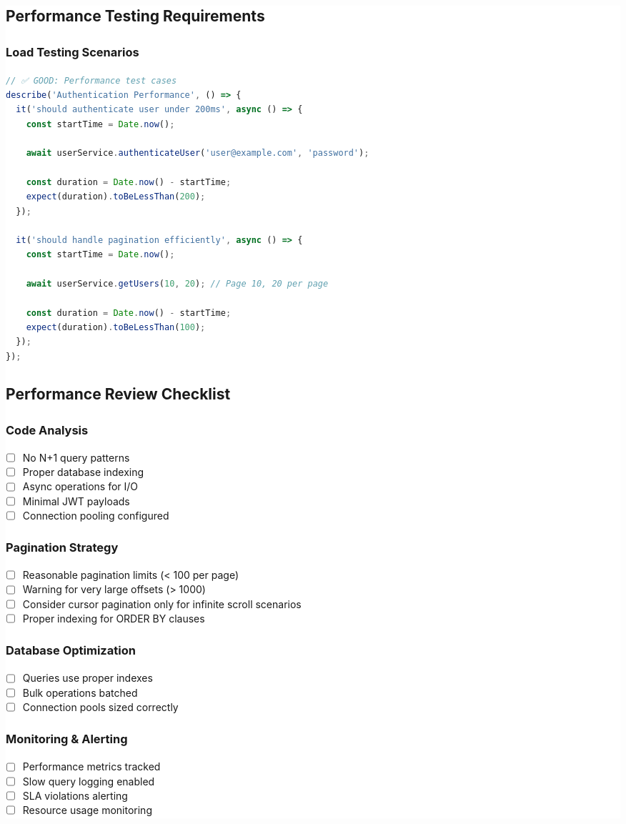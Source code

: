 ## Performance Testing Requirements

### Load Testing Scenarios
```typescript
// ✅ GOOD: Performance test cases
describe('Authentication Performance', () => {
  it('should authenticate user under 200ms', async () => {
    const startTime = Date.now();
    
    await userService.authenticateUser('user@example.com', 'password');
    
    const duration = Date.now() - startTime;
    expect(duration).toBeLessThan(200);
  });
  
  it('should handle pagination efficiently', async () => {
    const startTime = Date.now();
    
    await userService.getUsers(10, 20); // Page 10, 20 per page
    
    const duration = Date.now() - startTime;
    expect(duration).toBeLessThan(100);
  });
});
```

## Performance Review Checklist

### Code Analysis
- [ ] No N+1 query patterns
- [ ] Proper database indexing
- [ ] Async operations for I/O
- [ ] Minimal JWT payloads
- [ ] Connection pooling configured

### Pagination Strategy
- [ ] Reasonable pagination limits (< 100 per page)
- [ ] Warning for very large offsets (> 1000)
- [ ] Consider cursor pagination only for infinite scroll scenarios
- [ ] Proper indexing for ORDER BY clauses

### Database Optimization
- [ ] Queries use proper indexes
- [ ] Bulk operations batched
- [ ] Connection pools sized correctly

### Monitoring & Alerting
- [ ] Performance metrics tracked
- [ ] Slow query logging enabled
- [ ] SLA violations alerting
- [ ] Resource usage monitoring
